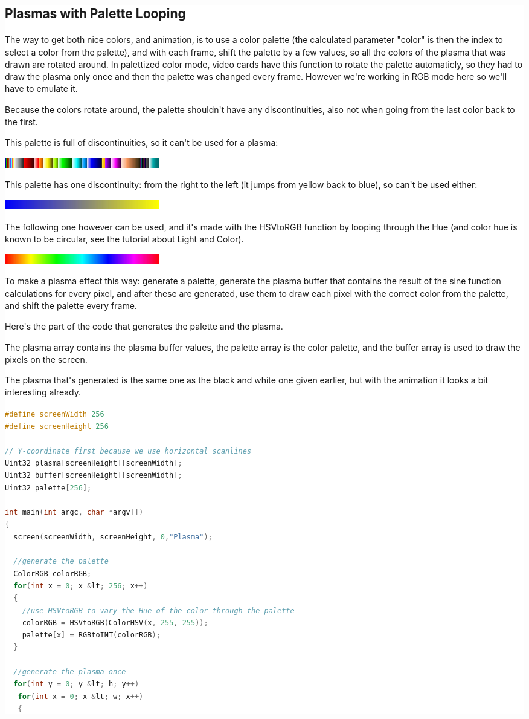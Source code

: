 ## Plasmas with Palette Looping  

The way to get both nice colors, and animation, is to use a color palette (the calculated parameter "color" is then the index to select a color from the palette), and with each frame, shift the palette by a few values, so all the colors of the plasma that was drawn are rotated around. In palettized color mode, video cards have this function to rotate the palette automaticly, so they had to draw the plasma only once and then the palette was changed every frame. However we're working in RGB mode here so we'll have to emulate it.  
  
Because the colors rotate around, the palette shouldn't have any discontinuities, also not when going from the last color back to the first.  
  
This palette is full of discontinuities, so it can't be used for a plasma:  
  
![](images/plasmapalette3.gif)  
  
This palette has one discontinuity: from the right to the left (it jumps from yellow back to blue), so can't be used either:  
  
![](images/plasmapalette1.jpg)  
  
The following one however can be used, and it's made with the HSVtoRGB function by looping through the Hue (and color hue is known to be circular, see the tutorial about Light and Color).  
  
![](images/plasmapalette2.jpg)  
  
To make a plasma effect this way: generate a palette, generate the plasma buffer that contains the result of the sine function calculations for every pixel, and after these are generated, use them to draw each pixel with the correct color from the palette, and shift the palette every frame.  
  
Here's the part of the code that generates the palette and the plasma.  
  
The plasma array contains the plasma buffer values, the palette array is the color palette, and the buffer array is used to draw the pixels on the screen.  
  
The plasma that's generated is the same one as the black and white one given earlier, but with the animation it looks a bit interesting already.  

```c
#define screenWidth 256
#define screenHeight 256

// Y-coordinate first because we use horizontal scanlines
Uint32 plasma[screenHeight][screenWidth];
Uint32 buffer[screenHeight][screenWidth];
Uint32 palette[256];

int main(int argc, char *argv[])
{
  screen(screenWidth, screenHeight, 0,"Plasma");

  //generate the palette
  ColorRGB colorRGB;
  for(int x = 0; x &lt; 256; x++)
  {
    //use HSVtoRGB to vary the Hue of the color through the palette
    colorRGB = HSVtoRGB(ColorHSV(x, 255, 255));
    palette[x] = RGBtoINT(colorRGB);
  }

  //generate the plasma once
  for(int y = 0; y &lt; h; y++)
   for(int x = 0; x &lt; w; x++)
   {
```